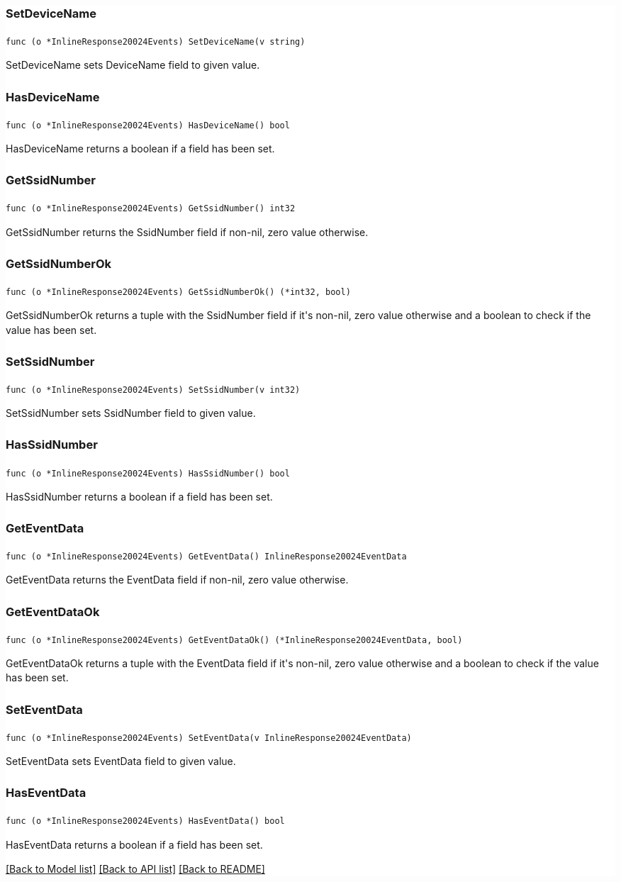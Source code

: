 ### SetDeviceName

`func (o *InlineResponse20024Events) SetDeviceName(v string)`

SetDeviceName sets DeviceName field to given value.

### HasDeviceName

`func (o *InlineResponse20024Events) HasDeviceName() bool`

HasDeviceName returns a boolean if a field has been set.

### GetSsidNumber

`func (o *InlineResponse20024Events) GetSsidNumber() int32`

GetSsidNumber returns the SsidNumber field if non-nil, zero value otherwise.

### GetSsidNumberOk

`func (o *InlineResponse20024Events) GetSsidNumberOk() (*int32, bool)`

GetSsidNumberOk returns a tuple with the SsidNumber field if it's non-nil, zero value otherwise
and a boolean to check if the value has been set.

### SetSsidNumber

`func (o *InlineResponse20024Events) SetSsidNumber(v int32)`

SetSsidNumber sets SsidNumber field to given value.

### HasSsidNumber

`func (o *InlineResponse20024Events) HasSsidNumber() bool`

HasSsidNumber returns a boolean if a field has been set.

### GetEventData

`func (o *InlineResponse20024Events) GetEventData() InlineResponse20024EventData`

GetEventData returns the EventData field if non-nil, zero value otherwise.

### GetEventDataOk

`func (o *InlineResponse20024Events) GetEventDataOk() (*InlineResponse20024EventData, bool)`

GetEventDataOk returns a tuple with the EventData field if it's non-nil, zero value otherwise
and a boolean to check if the value has been set.

### SetEventData

`func (o *InlineResponse20024Events) SetEventData(v InlineResponse20024EventData)`

SetEventData sets EventData field to given value.

### HasEventData

`func (o *InlineResponse20024Events) HasEventData() bool`

HasEventData returns a boolean if a field has been set.


[[Back to Model list]](../README.md#documentation-for-models) [[Back to API list]](../README.md#documentation-for-api-endpoints) [[Back to README]](../README.md)


